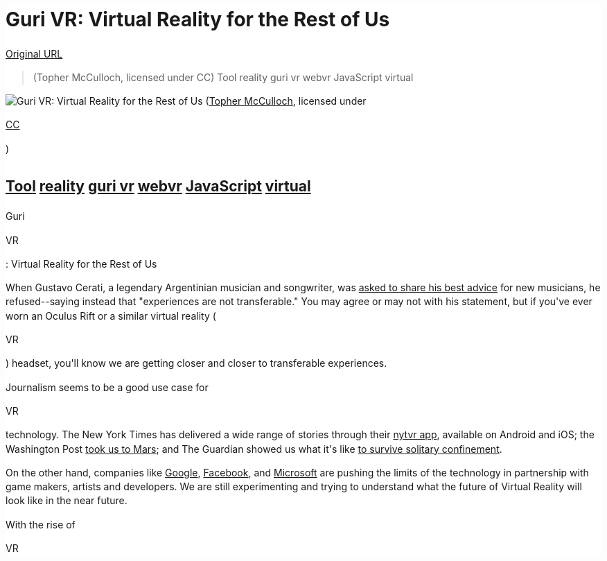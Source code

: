 # Guri VR: Virtual Reality for the Rest of Us

[Original URL](https://source.opennews.org/en-US/articles/virtual-reality-rest-us/)

> (Topher McCulloch, licensed under CC) Tool reality guri vr webvr JavaScript virtual

![Guri VR: Virtual Reality for the Rest of Us](https://source.opennews.org/media/cache/cc/6d/cc6dbcc0323d89cd38ba24172d69264e.jpg) ([Topher McCulloch](https://www.flickr.com/photos/tofu_mugwump/), licensed under 

[<span class="caps">CC</span>](https://creativecommons.org/licenses/by-sa/2.0/)

)

## <span class="category"><a href="https://source.opennews.org/en-US/category/tool/">Tool</a> <span class="tags"><a href="https://source.opennews.org/en-US/articles/tags/reality/">reality</a> <a href="https://source.opennews.org/en-US/articles/tags/guri-vr/">guri vr</a> <a href="https://source.opennews.org/en-US/articles/tags/webvr/">webvr</a> <a href="https://source.opennews.org/en-US/articles/tags/javascript/">JavaScript</a> <a href="https://source.opennews.org/en-US/articles/tags/virtual/">virtual</a></span></span>

 Guri 

<span class="caps">VR</span>

: Virtual Reality for the Rest of Us

When Gustavo Cerati, a legendary Argentinian musician and songwriter, was [asked to share his best advice](https://youtu.be/TSHtBUKgBds?t=7m10s) for new musicians, he refused--saying instead that "experiences are not transferable." You may agree or may not with his statement, but if you've ever worn an Oculus Rift or a similar virtual reality (

<span class="caps">VR</span>

) headset, you'll know we are getting closer and closer to transferable experiences.

Journalism seems to be a good use case for 

<span class="caps">VR</span>

 technology. The New York Times has delivered a wide range of stories through their [nytvr app](http://www.nytimes.com/marketing/nytvr/), available on Android and iOS; the Washington Post [took us to Mars](https://www.washingtonpost.com/graphics/business/mars-journey/); and The Guardian showed us what it's like [to survive solitary confinement](https://www.theguardian.com/world/2016/apr/27/6x9-could-you-survive-solitary-confinement-vr).

On the other hand, companies like [Google](https://vr.google.com/), [Facebook](https://www.facebook.com/oculusvr/), and [Microsoft](https://www.microsoft.com/microsoft-hololens/en-us) are pushing the limits of the technology in partnership with game makers, artists and developers. We are still experimenting and trying to understand what the future of Virtual Reality will look like in the near future.

With the rise of 

<span class="caps">VR</span>
